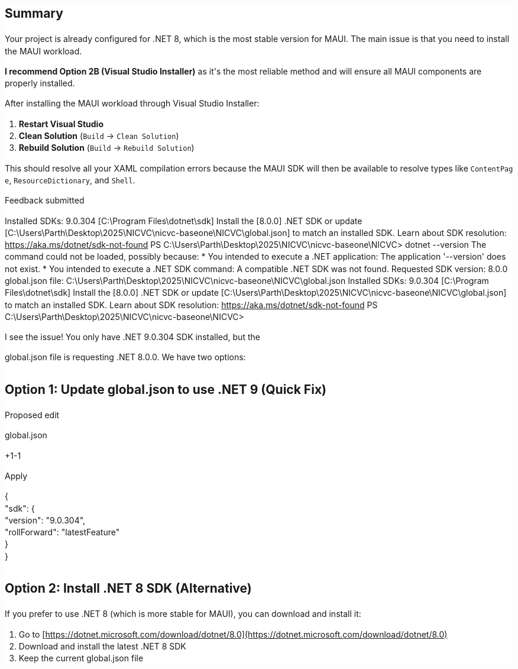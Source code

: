 ## Summary

Your project is already configured for .NET 8, which is the most stable version for MAUI. The main issue is that you need to install the MAUI workload.

**I recommend Option 2B (Visual Studio Installer)** as it's the most reliable method and will ensure all MAUI components are properly installed.

After installing the MAUI workload through Visual Studio Installer:

1. **Restart Visual Studio**
1. **Clean Solution** (`Build` → `Clean Solution`)
1. **Rebuild Solution** (`Build` → `Rebuild Solution`)

This should resolve all your XAML compilation errors because the MAUI SDK will then be available to resolve types like `ContentPage`, `ResourceDictionary`, and `Shell`.

Feedback submitted

Installed SDKs: 9.0.304 \[C:\Program Files\dotnet\sdk\] Install the \[8.0.0\] .NET SDK or update \[C:\Users\Parth\Desktop\2025\NICVC\nicvc-baseone\NICVC\global.json\] to match an installed SDK. Learn about SDK resolution: https://aka.ms/dotnet/sdk-not-found PS C:\Users\Parth\Desktop\2025\NICVC\nicvc-baseone\NICVC> dotnet --version The command could not be loaded, possibly because: * You intended to execute a .NET application: The application '--version' does not exist. * You intended to execute a .NET SDK command: A compatible .NET SDK was not found. Requested SDK version: 8.0.0 global.json file: C:\Users\Parth\Desktop\2025\NICVC\nicvc-baseone\NICVC\global.json Installed SDKs: 9.0.304 \[C:\Program Files\dotnet\sdk\] Install the \[8.0.0\] .NET SDK or update \[C:\Users\Parth\Desktop\2025\NICVC\nicvc-baseone\NICVC\global.json\] to match an installed SDK. Learn about SDK resolution: https://aka.ms/dotnet/sdk-not-found PS C:\Users\Parth\Desktop\2025\NICVC\nicvc-baseone\NICVC>

I see the issue! You only have .NET 9.0.304 SDK installed, but the 

global.json file is requesting .NET 8.0.0. We have two options:

## Option 1: Update global.json to use .NET 9 (Quick Fix)

Proposed edit

global.json

+1-1

Apply

{  
"sdk": {  
"version": "9.0.304",  
"rollForward": "latestFeature"  
}  
}

## Option 2: Install .NET 8 SDK (Alternative)

If you prefer to use .NET 8 (which is more stable for MAUI), you can download and install it:

1. Go to [https://dotnet.microsoft.com/download/dotnet/8.0](https://dotnet.microsoft.com/download/dotnet/8.0)
1. Download and install the latest .NET 8 SDK
1. Keep the current global.json file
